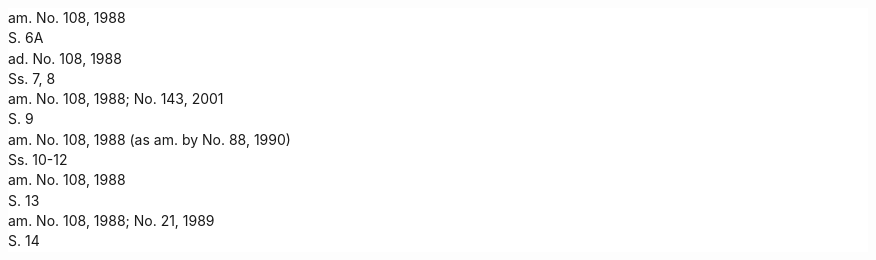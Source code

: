   </td>
  <td colspan="1" align="left">
    <div>am. No. 108, 1988</div>

  </td>
</tr>
<tr align="left">
  <td colspan="1" align="left">
    <div>S. 6A</div>

  </td>
  <td colspan="1" align="left">
    <div>ad. No. 108, 1988</div>

  </td>
</tr>
<tr align="left">
  <td colspan="1" align="left">
    <div>Ss. 7, 8</div>

  </td>
  <td colspan="1" align="left">
    <div>am. No. 108, 1988; No. 143, 2001</div>

  </td>
</tr>
<tr align="left">
  <td colspan="1" align="left">
    <div>S. 9</div>

  </td>
  <td colspan="1" align="left">
    <div>am. No. 108, 1988 (as am. by No. 88, 1990)</div>

  </td>
</tr>
<tr align="left">
  <td colspan="1" align="left">
    <div>Ss. 10-12</div>

  </td>
  <td colspan="1" align="left">
    <div>am. No. 108, 1988</div>

  </td>
</tr>
<tr align="left">
  <td colspan="1" align="left">
    <div>S. 13</div>

  </td>
  <td colspan="1" align="left">
    <div>am. No. 108, 1988; No. 21, 1989</div>

  </td>
</tr>
<tr align="left">
  <td colspan="1" align="left">
    <div>S. 14</div>
